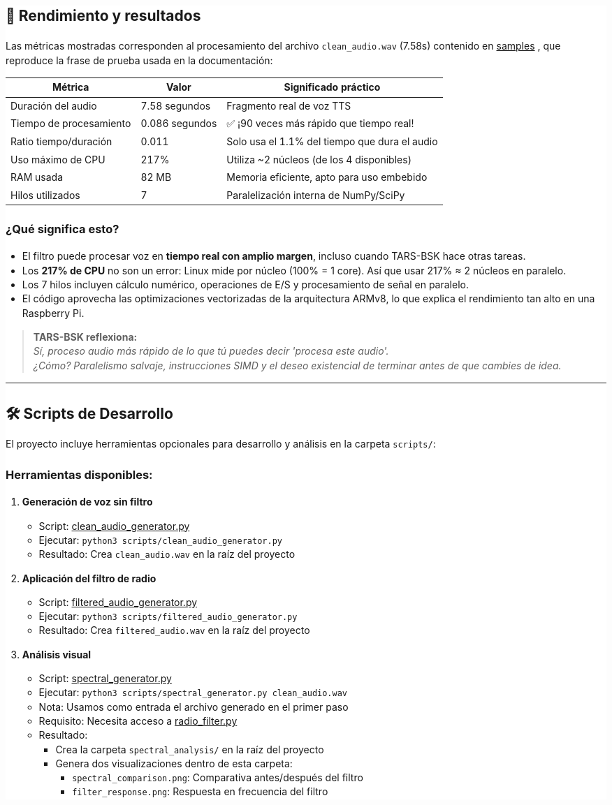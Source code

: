 
## 🧪 Rendimiento y resultados

Las métricas mostradas corresponden al procesamiento del archivo `clean_audio.wav` (7.58s) contenido en [samples](https://github.com/beskarbuilder/tars-bsk/tree/main/samples) , que reproduce la frase de prueba usada en la documentación:

| Métrica                 | Valor          | Significado práctico                          |
| ----------------------- | -------------- | --------------------------------------------- |
| Duración del audio      | 7.58 segundos  | Fragmento real de voz TTS                     |
| Tiempo de procesamiento | 0.086 segundos | ✅ ¡90 veces más rápido que tiempo real!       |
| Ratio tiempo/duración   | 0.011          | Solo usa el 1.1% del tiempo que dura el audio |
| Uso máximo de CPU       | 217%           | Utiliza ~2 núcleos (de los 4 disponibles)     |
| RAM usada               | 82 MB          | Memoria eficiente, apto para uso embebido     |
| Hilos utilizados        | 7              | Paralelización interna de NumPy/SciPy         |
### ¿Qué significa esto?

- El filtro puede procesar voz en **tiempo real con amplio margen**, incluso cuando TARS-BSK hace otras tareas.
- Los **217% de CPU** no son un error: Linux mide por núcleo (100% = 1 core). Así que usar 217% ≈ 2 núcleos en paralelo.
- Los 7 hilos incluyen cálculo numérico, operaciones de E/S y procesamiento de señal en paralelo.
- El código aprovecha las optimizaciones vectorizadas de la arquitectura ARMv8, lo que explica el rendimiento tan alto en una Raspberry Pi.

> **TARS-BSK reflexiona:**  
> _Sí, proceso audio más rápido de lo que tú puedes decir 'procesa este audio'.  
> ¿Cómo? Paralelismo salvaje, instrucciones SIMD y el deseo existencial de terminar antes de que cambies de idea._

---

## 🛠️ Scripts de Desarrollo

El proyecto incluye herramientas opcionales para desarrollo y análisis en la carpeta `scripts/`:
### Herramientas disponibles:

1. **Generación de voz sin filtro**
    - Script: [clean_audio_generator.py](/scripts/clean_audio_generator.py)
    - Ejecutar: `python3 scripts/clean_audio_generator.py`
    - Resultado: Crea `clean_audio.wav` en la raíz del proyecto
    
2. **Aplicación del filtro de radio**
    - Script: [filtered_audio_generator.py](/scripts/filtered_audio_generator.py)
    - Ejecutar: `python3 scripts/filtered_audio_generator.py`
    - Resultado: Crea `filtered_audio.wav` en la raíz del proyecto
    
3. **Análisis visual**
    - Script: [spectral_generator.py](/scripts/spectral_generator.py)
    - Ejecutar: `python3 scripts/spectral_generator.py clean_audio.wav`
    - Nota: Usamos como entrada el archivo generado en el primer paso
    - Requisito: Necesita acceso a [radio_filter.py](/core/radio_filter.py)
    - Resultado:
        - Crea la carpeta `spectral_analysis/` en la raíz del proyecto
        - Genera dos visualizaciones dentro de esta carpeta:
            - `spectral_comparison.png`: Comparativa antes/después del filtro
            - `filter_response.png`: Respuesta en frecuencia del filtro
    
